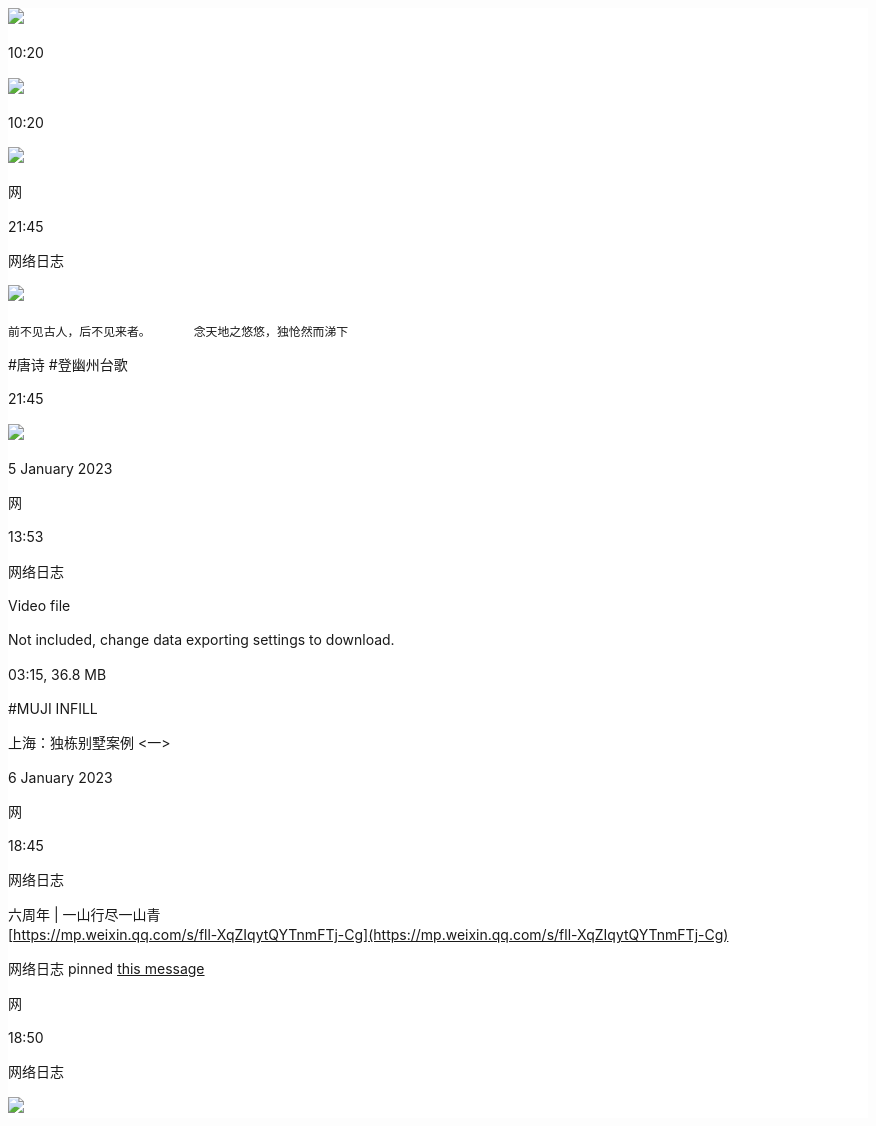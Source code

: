[![](photos/photo_48@04-01-2023_10-20-55_thumb.jpg)](photos/photo_48@04-01-2023_10-20-55.jpg)

10:20

[![](photos/photo_49@04-01-2023_10-20-55_thumb.jpg)](photos/photo_49@04-01-2023_10-20-55.jpg)

10:20

[![](photos/photo_50@04-01-2023_10-20-55_thumb.jpg)](photos/photo_50@04-01-2023_10-20-55.jpg)

网

21:45

网络日志

[![](photos/photo_51@04-01-2023_21-45-31_thumb.jpg)](photos/photo_51@04-01-2023_21-45-31.jpg)

`前不见古人，后不见来者。      念天地之悠悠，独怆然而涕下`  
  
#唐诗 #登幽州台歌

21:45

[![](photos/photo_52@04-01-2023_21-45-31_thumb.jpg)](photos/photo_52@04-01-2023_21-45-31.jpg)

5 January 2023

网

13:53

网络日志

Video file

Not included, change data exporting settings to download.

03:15, 36.8 MB

#MUJI INFILL  
  
上海：独栋别墅案例 <一>

6 January 2023

网

18:45

网络日志

六周年 | 一山行尽一山青  
[https://mp.weixin.qq.com/s/fll-XqZIqytQYTnmFTj-Cg](https://mp.weixin.qq.com/s/fll-XqZIqytQYTnmFTj-Cg)

网络日志 pinned [this message](#go_to_message121)

网

18:50

网络日志

[![](photos/photo_53@06-01-2023_18-50-37_thumb.jpg)](photos/photo_53@06-01-2023_18-50-37.jpg)

